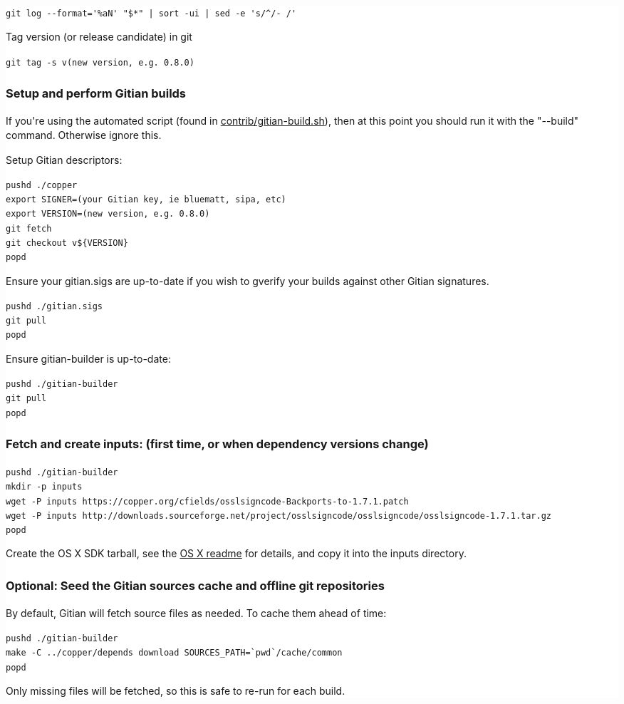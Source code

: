     git log --format='%aN' "$*" | sort -ui | sed -e 's/^/- /'

Tag version (or release candidate) in git

    git tag -s v(new version, e.g. 0.8.0)

### Setup and perform Gitian builds

If you're using the automated script (found in [contrib/gitian-build.sh](/contrib/gitian-build.sh)), then at this point you should run it with the "--build" command. Otherwise ignore this.

Setup Gitian descriptors:

    pushd ./copper
    export SIGNER=(your Gitian key, ie bluematt, sipa, etc)
    export VERSION=(new version, e.g. 0.8.0)
    git fetch
    git checkout v${VERSION}
    popd

Ensure your gitian.sigs are up-to-date if you wish to gverify your builds against other Gitian signatures.

    pushd ./gitian.sigs
    git pull
    popd

Ensure gitian-builder is up-to-date:

    pushd ./gitian-builder
    git pull
    popd

### Fetch and create inputs: (first time, or when dependency versions change)

    pushd ./gitian-builder
    mkdir -p inputs
    wget -P inputs https://copper.org/cfields/osslsigncode-Backports-to-1.7.1.patch
    wget -P inputs http://downloads.sourceforge.net/project/osslsigncode/osslsigncode/osslsigncode-1.7.1.tar.gz
    popd

Create the OS X SDK tarball, see the [OS X readme](README_osx.md) for details, and copy it into the inputs directory.

### Optional: Seed the Gitian sources cache and offline git repositories

By default, Gitian will fetch source files as needed. To cache them ahead of time:

    pushd ./gitian-builder
    make -C ../copper/depends download SOURCES_PATH=`pwd`/cache/common
    popd

Only missing files will be fetched, so this is safe to re-run for each build.
